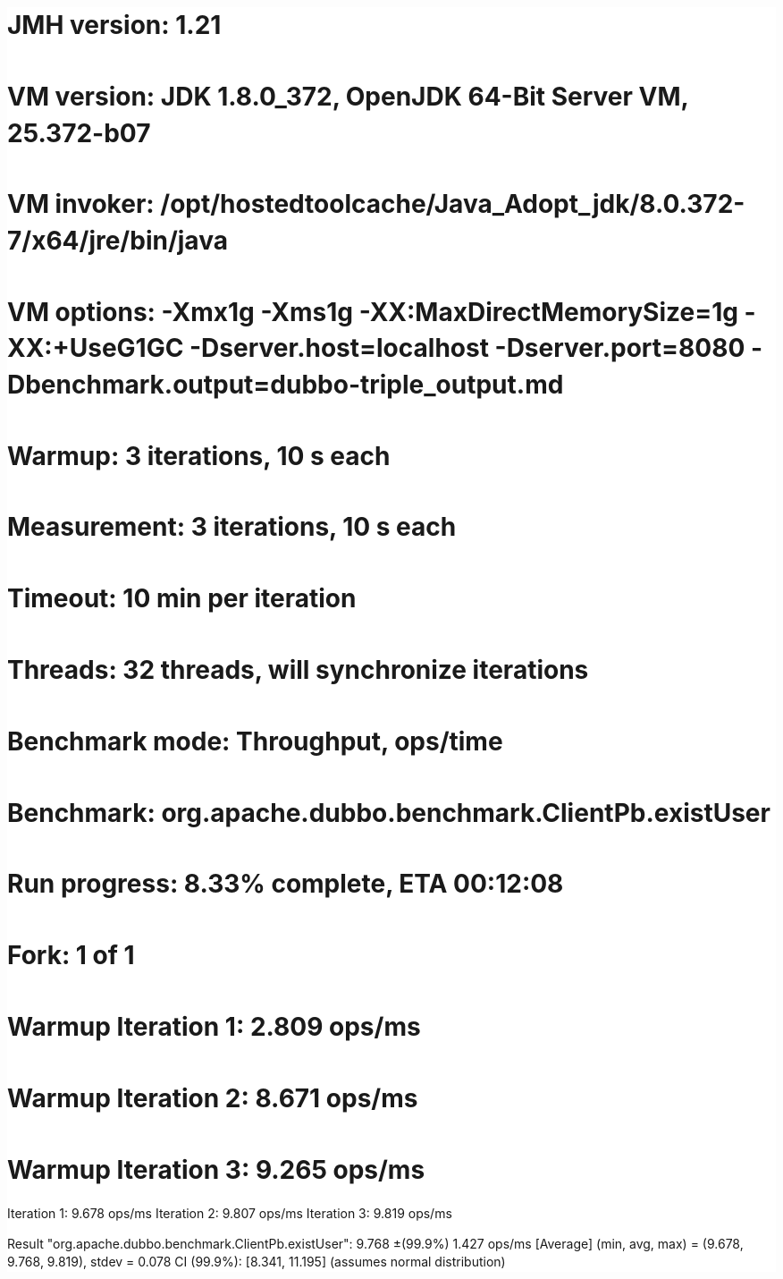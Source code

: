 
# JMH version: 1.21
# VM version: JDK 1.8.0_372, OpenJDK 64-Bit Server VM, 25.372-b07
# VM invoker: /opt/hostedtoolcache/Java_Adopt_jdk/8.0.372-7/x64/jre/bin/java
# VM options: -Xmx1g -Xms1g -XX:MaxDirectMemorySize=1g -XX:+UseG1GC -Dserver.host=localhost -Dserver.port=8080 -Dbenchmark.output=dubbo-triple_output.md
# Warmup: 3 iterations, 10 s each
# Measurement: 3 iterations, 10 s each
# Timeout: 10 min per iteration
# Threads: 32 threads, will synchronize iterations
# Benchmark mode: Throughput, ops/time
# Benchmark: org.apache.dubbo.benchmark.ClientPb.existUser

# Run progress: 8.33% complete, ETA 00:12:08
# Fork: 1 of 1
# Warmup Iteration   1: 2.809 ops/ms
# Warmup Iteration   2: 8.671 ops/ms
# Warmup Iteration   3: 9.265 ops/ms
Iteration   1: 9.678 ops/ms
Iteration   2: 9.807 ops/ms
Iteration   3: 9.819 ops/ms


Result "org.apache.dubbo.benchmark.ClientPb.existUser":
  9.768 ±(99.9%) 1.427 ops/ms [Average]
  (min, avg, max) = (9.678, 9.768, 9.819), stdev = 0.078
  CI (99.9%): [8.341, 11.195] (assumes normal distribution)
